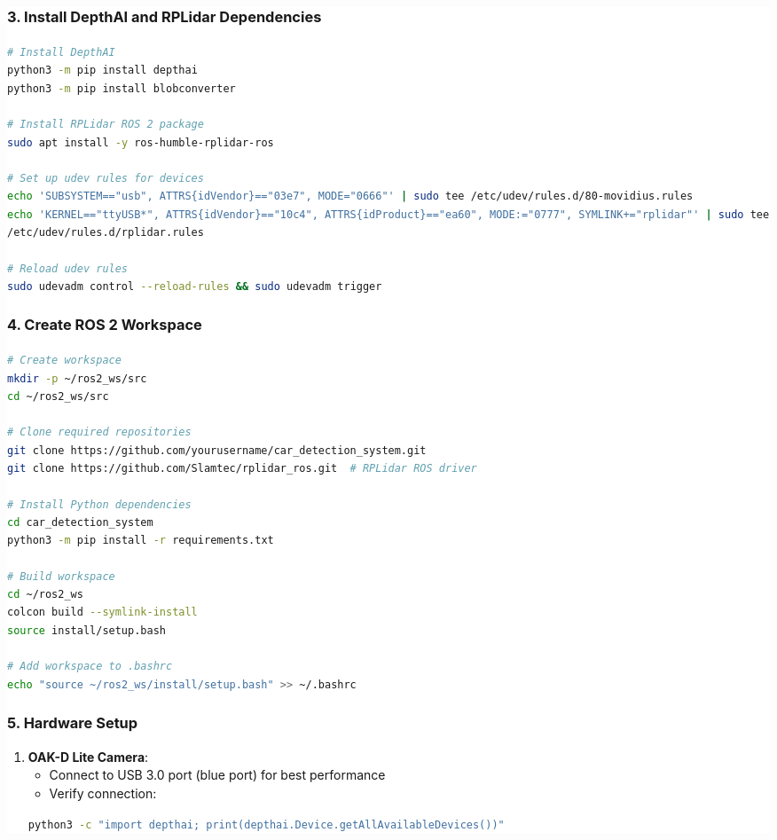 
### 3. Install DepthAI and RPLidar Dependencies
```bash
# Install DepthAI
python3 -m pip install depthai
python3 -m pip install blobconverter

# Install RPLidar ROS 2 package
sudo apt install -y ros-humble-rplidar-ros

# Set up udev rules for devices
echo 'SUBSYSTEM=="usb", ATTRS{idVendor}=="03e7", MODE="0666"' | sudo tee /etc/udev/rules.d/80-movidius.rules
echo 'KERNEL=="ttyUSB*", ATTRS{idVendor}=="10c4", ATTRS{idProduct}=="ea60", MODE:="0777", SYMLINK+="rplidar"' | sudo tee /etc/udev/rules.d/rplidar.rules

# Reload udev rules
sudo udevadm control --reload-rules && sudo udevadm trigger
```

### 4. Create ROS 2 Workspace
```bash
# Create workspace
mkdir -p ~/ros2_ws/src
cd ~/ros2_ws/src

# Clone required repositories
git clone https://github.com/yourusername/car_detection_system.git
git clone https://github.com/Slamtec/rplidar_ros.git  # RPLidar ROS driver

# Install Python dependencies
cd car_detection_system
python3 -m pip install -r requirements.txt

# Build workspace
cd ~/ros2_ws
colcon build --symlink-install
source install/setup.bash

# Add workspace to .bashrc
echo "source ~/ros2_ws/install/setup.bash" >> ~/.bashrc
```

### 5. Hardware Setup

1. **OAK-D Lite Camera**:
   - Connect to USB 3.0 port (blue port) for best performance
   - Verify connection:
   ```bash
   python3 -c "import depthai; print(depthai.Device.getAllAvailableDevices())"
   ```
